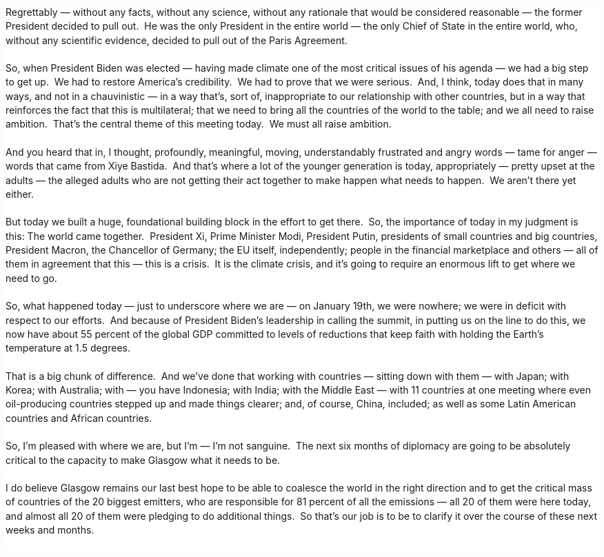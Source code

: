 Regrettably — without any facts, without any science, without any
rationale that would be considered reasonable — the former President
decided to pull out.  He was the only President in the entire world —
the only Chief of State in the entire world, who, without any scientific
evidence, decided to pull out of the Paris Agreement.  
   
So, when President Biden was elected — having made climate one of the
most critical issues of his agenda — we had a big step to get up.  We
had to restore America’s credibility.  We had to prove that we were
serious.  And, I think, today does that in many ways, and not in a
chauvinistic — in a way that’s, sort of, inappropriate to our
relationship with other countries, but in a way that reinforces the fact
that this is multilateral; that we need to bring all the countries of
the world to the table; and we all need to raise ambition.  That’s the
central theme of this meeting today.  We must all raise ambition.   
   
And you heard that in, I thought, profoundly, meaningful, moving,
understandably frustrated and angry words — tame for anger — words that
came from Xiye Bastida.  And that’s where a lot of the younger
generation is today, appropriately — pretty upset at the adults — the
alleged adults who are not getting their act together to make happen
what needs to happen.  We aren’t there yet either.   
   
But today we built a huge, foundational building block in the effort to
get there.  So, the importance of today in my judgment is this: The
world came together.  President Xi, Prime Minister Modi, President
Putin, presidents of small countries and big countries, President
Macron, the Chancellor of Germany; the EU itself, independently; people
in the financial marketplace and others — all of them in agreement that
this — this is a crisis.  It is the climate crisis, and it’s going to
require an enormous lift to get where we need to go.  
   
So, what happened today — just to underscore where we are — on January
19th, we were nowhere; we were in deficit with respect to our efforts. 
And because of President Biden’s leadership in calling the summit, in
putting us on the line to do this, we now have about 55 percent of the
global GDP committed to levels of reductions that keep faith with
holding the Earth’s temperature at 1.5 degrees.   
   
That is a big chunk of difference.  And we’ve done that working with
countries — sitting down with them — with Japan; with Korea; with
Australia; with — you have Indonesia; with India; with the Middle East —
with 11 countries at one meeting where even oil-producing countries
stepped up and made things clearer; and, of course, China, included; as
well as some Latin American countries and African countries.  
   
So, I’m pleased with where we are, but I’m — I’m not sanguine.  The next
six months of diplomacy are going to be absolutely critical to the
capacity to make Glasgow what it needs to be.  
   
I do believe Glasgow remains our last best hope to be able to coalesce
the world in the right direction and to get the critical mass of
countries of the 20 biggest emitters, who are responsible for 81 percent
of all the emissions — all 20 of them were here today, and almost all 20
of them were pledging to do additional things.  So that’s our job is to
be to clarify it over the course of these next weeks and months.  
   